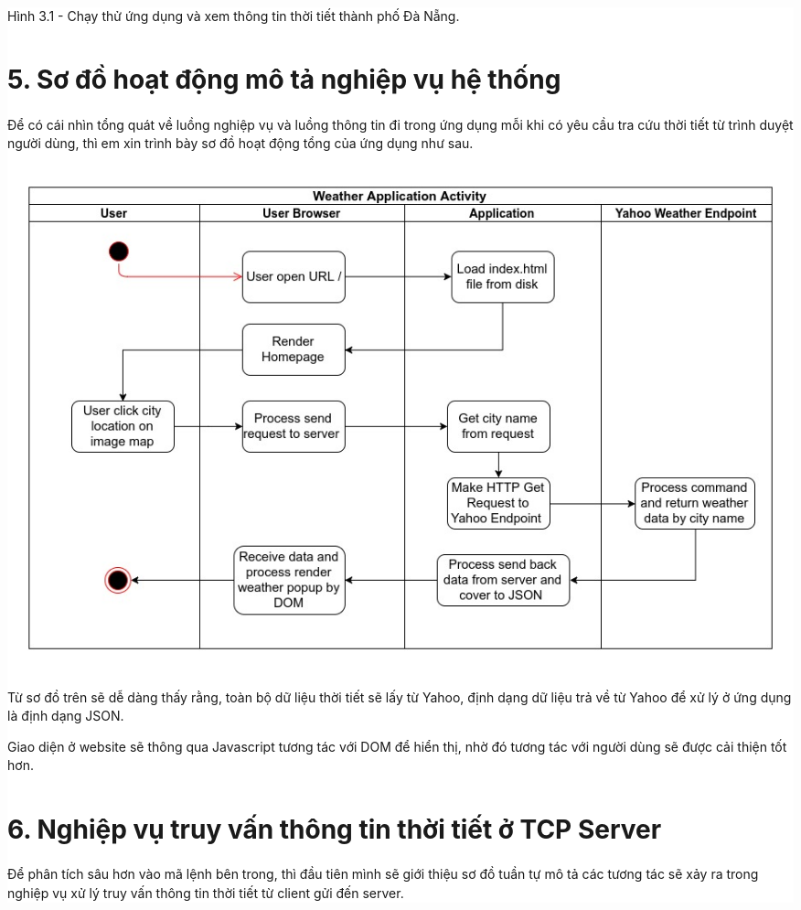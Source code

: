 Hình 3.1 - Chạy thử ứng dụng và xem thông tin thời tiết thành phố Đà Nẵng.


# 5. Sơ đồ hoạt động mô tả nghiệp vụ hệ thống 

Để có cái nhìn tổng quát về luồng nghiệp vụ và luồng thông tin đi trong ứng dụng mỗi khi có yêu cầu tra cứu thời tiết từ trình duyệt người dùng, thì em xin trình bày sơ đồ hoạt động tổng của ứng dụng như sau.


![Application activity ](./images/sw-application-activity.jpg  "Application activity ")

Từ sơ đồ trên sẽ dễ dàng thấy rằng, toàn bộ dữ liệu thời tiết sẽ lấy từ Yahoo, định dạng dữ liệu trả về từ Yahoo để xử lý ở ứng dụng là định dạng JSON.

Giao diện ở website sẽ thông qua Javascript tương tác với DOM để hiển thị, nhờ đó tương tác với người dùng sẽ được cải thiện tốt hơn.


 
# 6. Nghiệp vụ truy vấn thông tin thời tiết ở TCP Server 

Để phân tích sâu hơn vào mã lệnh bên trong, thì đầu tiên mình sẽ giới thiệu sơ đồ tuần tự mô tả các tương tác sẽ xảy ra trong nghiệp vụ xử lý truy vấn thông tin thời tiết từ client gửi đến server.
